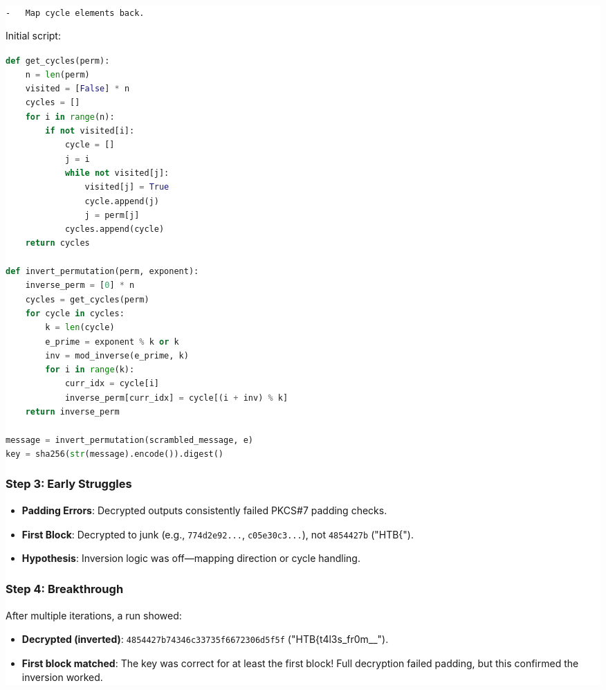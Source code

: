     -   Map cycle elements back.
        

Initial script:
```python
def get_cycles(perm):
    n = len(perm)
    visited = [False] * n
    cycles = []
    for i in range(n):
        if not visited[i]:
            cycle = []
            j = i
            while not visited[j]:
                visited[j] = True
                cycle.append(j)
                j = perm[j]
            cycles.append(cycle)
    return cycles

def invert_permutation(perm, exponent):
    inverse_perm = [0] * n
    cycles = get_cycles(perm)
    for cycle in cycles:
        k = len(cycle)
        e_prime = exponent % k or k
        inv = mod_inverse(e_prime, k)
        for i in range(k):
            curr_idx = cycle[i]
            inverse_perm[curr_idx] = cycle[(i + inv) % k]
    return inverse_perm

message = invert_permutation(scrambled_message, e)
key = sha256(str(message).encode()).digest()
```

### Step 3: Early Struggles

-   **Padding Errors**: Decrypted outputs consistently failed PKCS#7 padding checks.
    
-   **First Block**: Decrypted to junk (e.g., `774d2e92...`, `c05e30c3...`), not `4854427b` ("HTB{").
    
-   **Hypothesis**: Inversion logic was off—mapping direction or cycle handling.
    

### Step 4: Breakthrough

After multiple iterations, a run showed:

-   **Decrypted (inverted)**: `4854427b74346c33735f6672306d5f5f` ("HTB{t4l3s_fr0m__").
    
-   **First block matched**: The key was correct for at least the first block! Full decryption failed padding, but this confirmed the inversion worked.
    